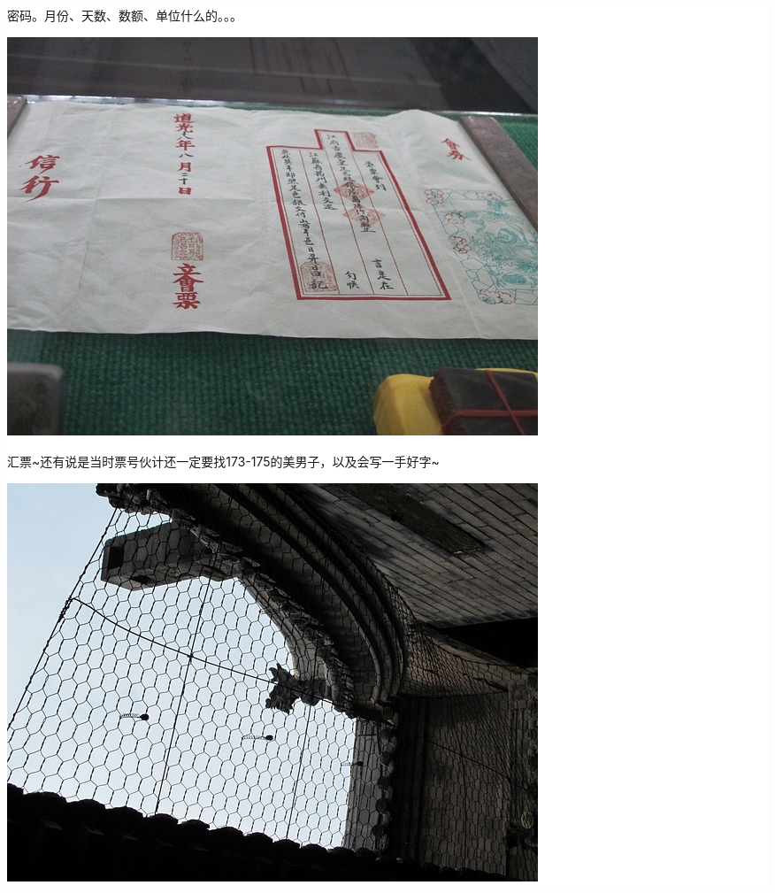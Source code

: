 密码。月份、天数、数额、单位什么的。。。



![汇票~还有说是当时票号伙计还一定要找173-175的美男子，以及会写一手好字~](../../assets/images/shanxi/p231191473-35.jpg)

汇票~还有说是当时票号伙计还一定要找173-175的美男子，以及会写一手好字~



![天网恢恢，防盗的](../../assets/images/shanxi/p231191473-36.jpg)
